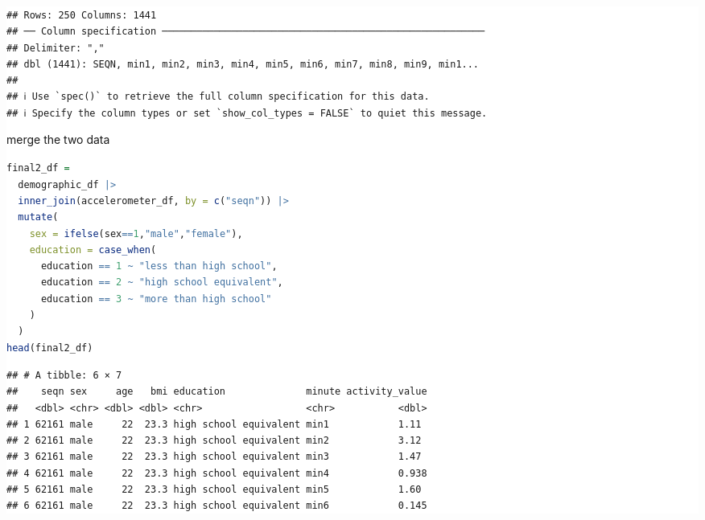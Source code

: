     ## Rows: 250 Columns: 1441
    ## ── Column specification ────────────────────────────────────────────────────────
    ## Delimiter: ","
    ## dbl (1441): SEQN, min1, min2, min3, min4, min5, min6, min7, min8, min9, min1...
    ## 
    ## ℹ Use `spec()` to retrieve the full column specification for this data.
    ## ℹ Specify the column types or set `show_col_types = FALSE` to quiet this message.

merge the two data

``` r
final2_df =
  demographic_df |>
  inner_join(accelerometer_df, by = c("seqn")) |>
  mutate(
    sex = ifelse(sex==1,"male","female"),
    education = case_when(
      education == 1 ~ "less than high school",
      education == 2 ~ "high school equivalent",
      education == 3 ~ "more than high school"
    )
  )
head(final2_df)
```

    ## # A tibble: 6 × 7
    ##    seqn sex     age   bmi education              minute activity_value
    ##   <dbl> <chr> <dbl> <dbl> <chr>                  <chr>           <dbl>
    ## 1 62161 male     22  23.3 high school equivalent min1            1.11 
    ## 2 62161 male     22  23.3 high school equivalent min2            3.12 
    ## 3 62161 male     22  23.3 high school equivalent min3            1.47 
    ## 4 62161 male     22  23.3 high school equivalent min4            0.938
    ## 5 62161 male     22  23.3 high school equivalent min5            1.60 
    ## 6 62161 male     22  23.3 high school equivalent min6            0.145
